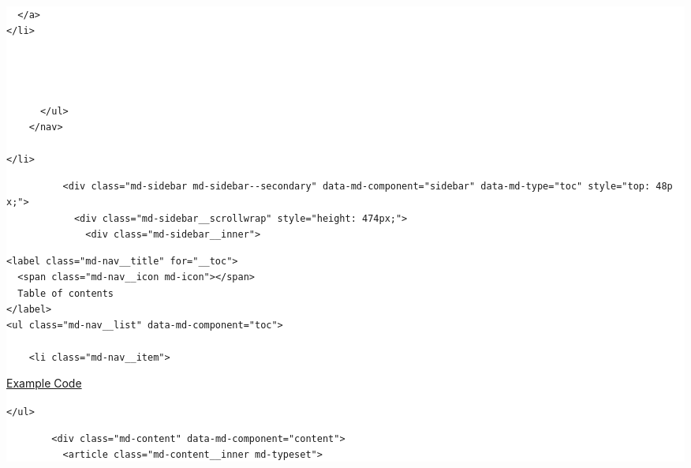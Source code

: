       </a>
    </li>
  

              
            
          </ul>
        </nav>
      
    </li>
  

    
  </ul>
</nav>
                  </div>
                </div>
              </div>
            
            
              
              <div class="md-sidebar md-sidebar--secondary" data-md-component="sidebar" data-md-type="toc" style="top: 48px;">
                <div class="md-sidebar__scrollwrap" style="height: 474px;">
                  <div class="md-sidebar__inner">
                    

<nav class="md-nav md-nav--secondary" aria-label="Table of contents">
  
  
  
    
  
  
    <label class="md-nav__title" for="__toc">
      <span class="md-nav__icon md-icon"></span>
      Table of contents
    </label>
    <ul class="md-nav__list" data-md-component="toc">
      
        <li class="md-nav__item">
  <a href="#example-code" class="md-nav__link">
    <span class="md-ellipsis">
      Example Code
    </span>
  </a>
  
</li>
      
    </ul>
  
</nav>
                  </div>
                </div>
              </div>
            
          
          
            <div class="md-content" data-md-component="content">
              <article class="md-content__inner md-typeset">
                
                  


  